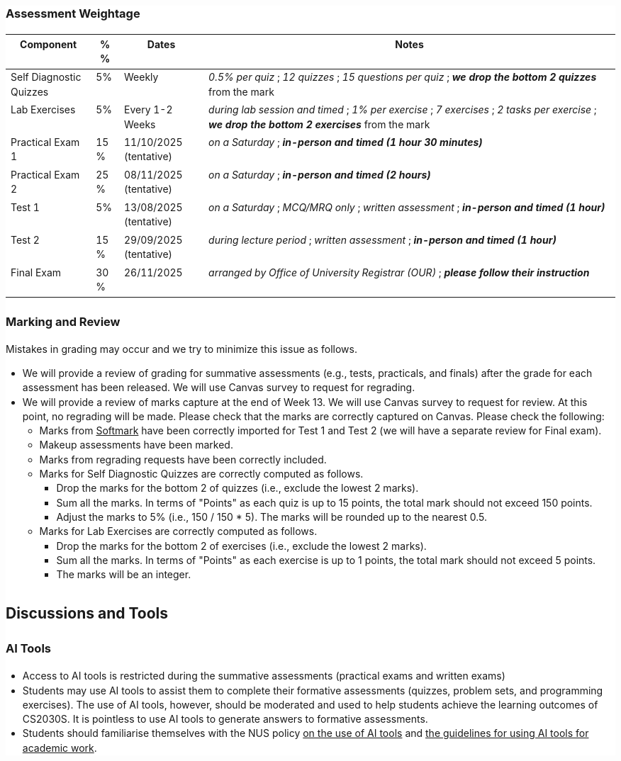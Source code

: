 ### Assessment Weightage

| Component | %% | Dates | Notes |
|---|---|---|---|
| Self Diagnostic Quizzes | 5% | Weekly | _0.5% per quiz_ ; _12 quizzes_ ; _15 questions per quiz_ ; **_we drop the bottom 2 quizzes_** from the mark | 
| Lab Exercises | 5% | Every 1-2 Weeks | _during lab session and timed_ ; _1% per exercise_ ; _7 exercises_ ; _2 tasks per exercise_ ; **_we drop the bottom 2 exercises_** from the mark |
| Practical Exam 1 | 15% | 11/10/2025 (tentative) | _on a Saturday_ ; **_in-person and timed (1 hour 30 minutes)_** |
| Practical Exam 2 | 25% | 08/11/2025 (tentative) | _on a Saturday_ ; **_in-person and timed (2 hours)_** |
| Test 1 | 5% | 13/08/2025 (tentative) | _on a Saturday_ ; _MCQ/MRQ only_ ; _written assessment_ ; **_in-person and timed (1 hour)_** |
| Test 2 | 15% | 29/09/2025 (tentative) | _during lecture period_ ; _written assessment_ ; **_in-person and timed (1 hour)_** |
| Final Exam | 30% | 26/11/2025 | _arranged by Office of University Registrar (OUR)_ ; **_please follow their instruction_** |

### Marking and Review

Mistakes in grading may occur and we try to minimize this issue as follows.

- We will provide a review of grading for summative assessments (e.g., tests, practicals, and finals) after the grade for each assessment has been released.  We will use Canvas survey to request for regrading.
- We will provide a review of marks capture at the end of Week 13.  We will use Canvas survey to request for review.  At this point, no regrading will be made.  Please check that the marks are correctly captured on Canvas.  Please check the following:
    - Marks from [Softmark](https://softmark.nus.edu.sg/) have been correctly imported for Test 1 and Test 2 (we will have a separate review for Final exam).
    - Makeup assessments have been marked.
    - Marks from regrading requests have been correctly included.
    - Marks for Self Diagnostic Quizzes are correctly computed as follows. 
        - Drop the marks for the bottom 2 of quizzes (i.e., exclude the lowest 2 marks).
        - Sum all the marks.  In terms of "Points" as each quiz is up to 15 points, the total mark should not exceed 150 points.
        - Adjust the marks to 5% (i.e., 150 / 150 * 5).  The marks will be rounded up to the nearest 0.5.
    - Marks for Lab Exercises are correctly computed as follows.
        - Drop the marks for the bottom 2 of exercises (i.e., exclude the lowest 2 marks).
        - Sum all the marks.  In terms of "Points" as each exercise is up to 1 points, the total mark should not exceed 5 points.
        - The marks will be an integer.


## Discussions and Tools

### AI Tools


- Access to AI tools is restricted during the summative assessments (practical exams and written exams)
- Students may use AI tools to assist them to complete their formative assessments (quizzes, problem sets, and programming exercises).  The use of AI tools, however, should be moderated and used to help students achieve the learning outcomes of CS2030S.  It is pointless to use AI tools to generate answers to formative assessments.
- Students should familiarise themselves with the NUS policy [on the use of AI tools](https://libguides.nus.edu.sg/new2nus/acadintegrity#s-lib-ctab-22144949-4) and [the guidelines for using AI tools for academic work](https://libguides.nus.edu.sg/new2nus/acadintegrity#s-lib-ctab-22144949-5).

